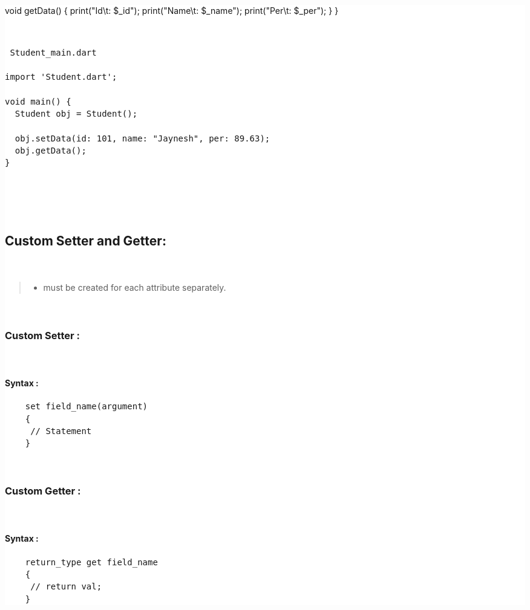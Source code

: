   void getData() {
    print("Id\t: $_id");
    print("Name\t: $_name");
    print("Per\t: $_per");
  }
}

</pre>

<br>

<pre>
 Student_main.dart
	
import 'Student.dart';

void main() {
  Student obj = Student();

  obj.setData(id: 101, name: "Jaynesh", per: 89.63);
  obj.getData();
}

</pre>

<br><br>

## Custom Setter and Getter:

<br>

> * must be created for each attribute separately.

<br>

### Custom Setter :

<br>

#### Syntax :
<pre>
	set field_name(argument)
	{
	 // Statement
	}
</pre>

<br>

### Custom Getter :

<br>

#### Syntax :
<pre>
	return_type get field_name
	{
	 // return val;
	}
</pre>
